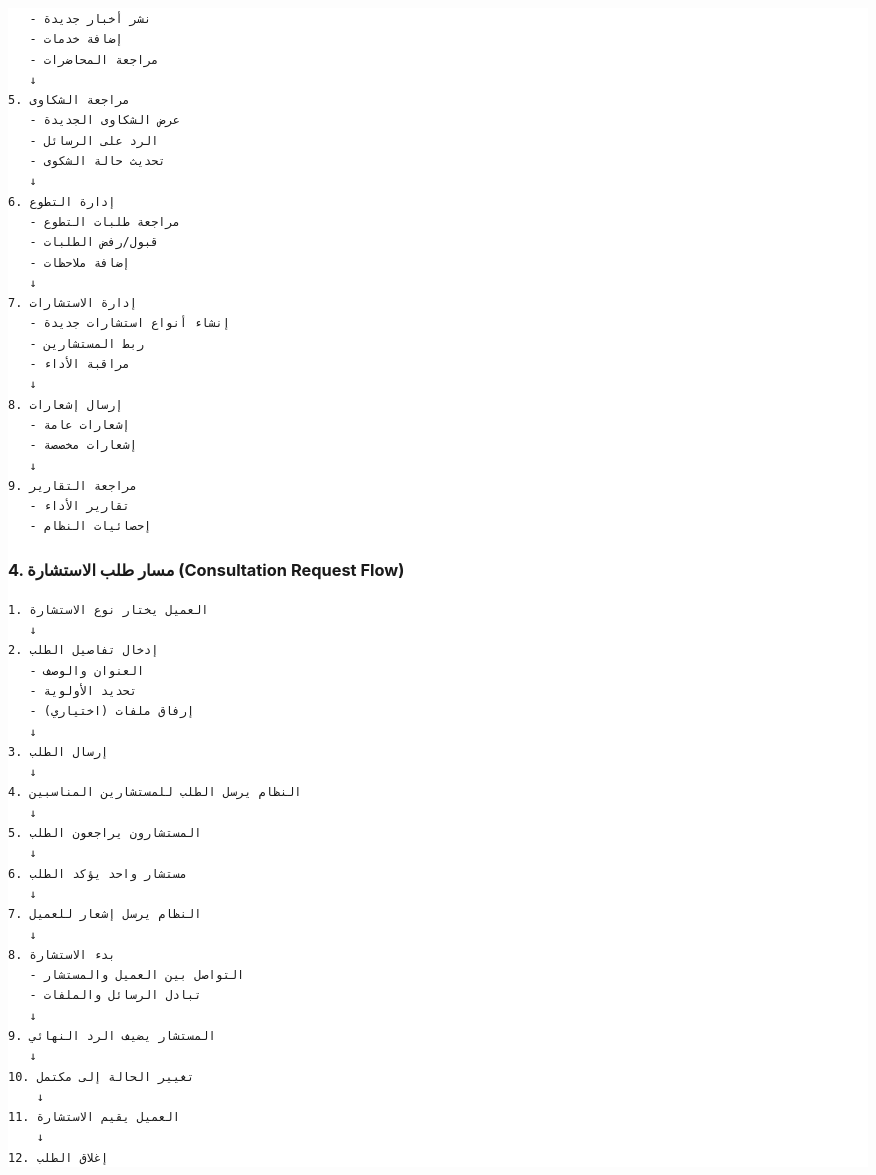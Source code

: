 ```
   - نشر أخبار جديدة
   - إضافة خدمات
   - مراجعة المحاضرات
   ↓
5. مراجعة الشكاوى
   - عرض الشكاوى الجديدة
   - الرد على الرسائل
   - تحديث حالة الشكوى
   ↓
6. إدارة التطوع
   - مراجعة طلبات التطوع
   - قبول/رفض الطلبات
   - إضافة ملاحظات
   ↓
7. إدارة الاستشارات
   - إنشاء أنواع استشارات جديدة
   - ربط المستشارين
   - مراقبة الأداء
   ↓
8. إرسال إشعارات
   - إشعارات عامة
   - إشعارات مخصصة
   ↓
9. مراجعة التقارير
   - تقارير الأداء
   - إحصائيات النظام
```

### 4. مسار طلب الاستشارة (Consultation Request Flow)

```
1. العميل يختار نوع الاستشارة
   ↓
2. إدخال تفاصيل الطلب
   - العنوان والوصف
   - تحديد الأولوية
   - إرفاق ملفات (اختياري)
   ↓
3. إرسال الطلب
   ↓
4. النظام يرسل الطلب للمستشارين المناسبين
   ↓
5. المستشارون يراجعون الطلب
   ↓
6. مستشار واحد يؤكد الطلب
   ↓
7. النظام يرسل إشعار للعميل
   ↓
8. بدء الاستشارة
   - التواصل بين العميل والمستشار
   - تبادل الرسائل والملفات
   ↓
9. المستشار يضيف الرد النهائي
   ↓
10. تغيير الحالة إلى مكتمل
    ↓
11. العميل يقيم الاستشارة
    ↓
12. إغلاق الطلب
```
